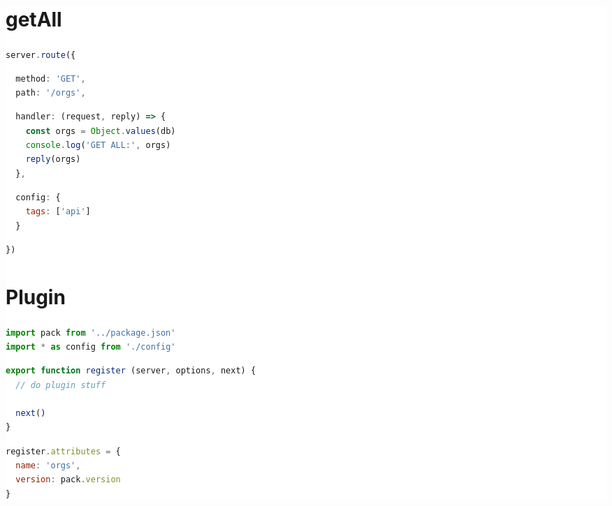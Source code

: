 

# getAll


```javascript
server.route({
```

```javascript
  method: 'GET',
  path: '/orgs',
```

```javascript
  handler: (request, reply) => {
    const orgs = Object.values(db)
    console.log('GET ALL:', orgs)
    reply(orgs)
  },
```

```javascript
  config: {
    tags: ['api']
  }
```

```javascript
})
```



# Plugin


```javascript
import pack from '../package.json'
import * as config from './config'
```

```javascript
export function register (server, options, next) {
  // do plugin stuff

  next()
}
```

```javascript
register.attributes = {
  name: 'orgs',
  version: pack.version
}
```


